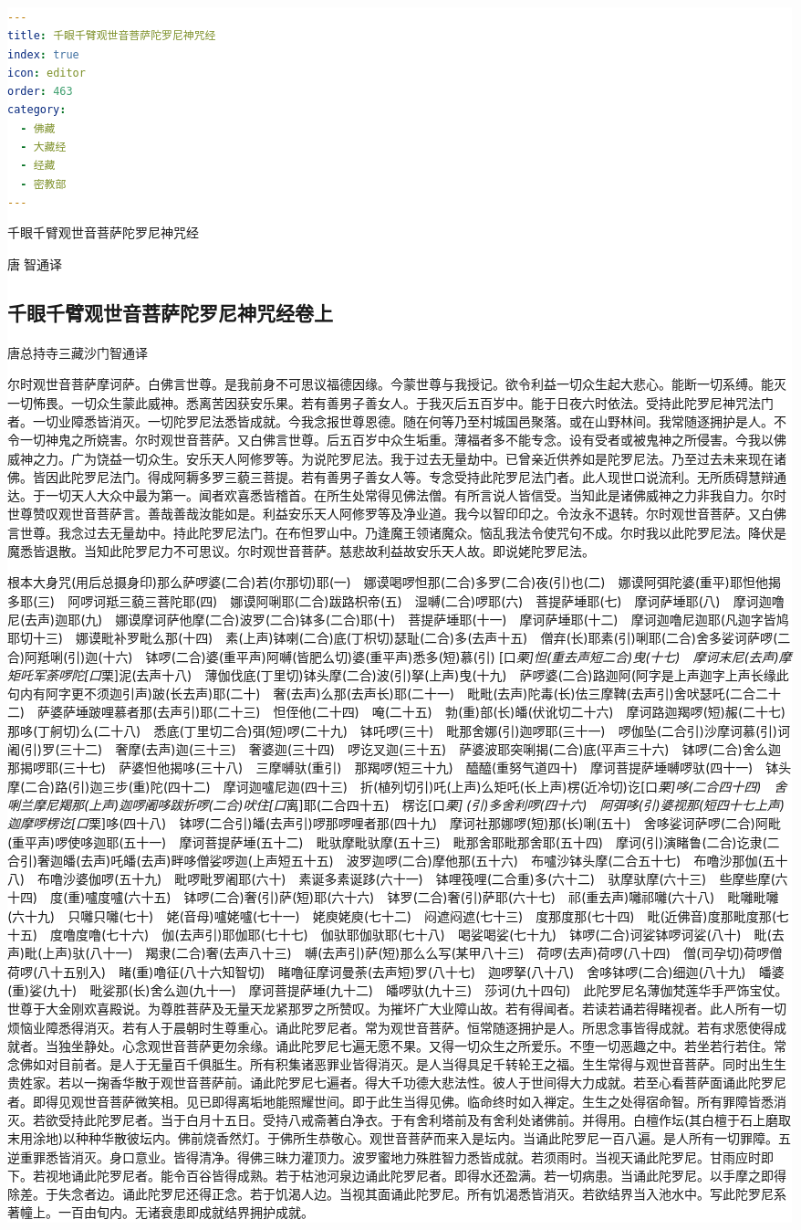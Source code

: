 ```yaml
---
title: 千眼千臂观世音菩萨陀罗尼神咒经
index: true
icon: editor
order: 463
category:
  - 佛藏
  - 大藏经
  - 经藏
  - 密教部
---
```


  千眼千臂观世音菩萨陀罗尼神咒经  

唐 智通译  

## 千眼千臂观世音菩萨陀罗尼神咒经卷上

唐总持寺三藏沙门智通译  

尔时观世音菩萨摩诃萨。白佛言世尊。是我前身不可思议福德因缘。今蒙世尊与我授记。欲令利益一切众生起大悲心。能断一切系缚。能灭一切怖畏。一切众生蒙此威神。悉离苦因获安乐果。若有善男子善女人。于我灭后五百岁中。能于日夜六时依法。受持此陀罗尼神咒法门者。一切业障悉皆消灭。一切陀罗尼法悉皆成就。今我念报世尊恩德。随在何等乃至村城国邑聚落。或在山野林间。我常随逐拥护是人。不令一切神鬼之所娆害。尔时观世音菩萨。又白佛言世尊。后五百岁中众生垢重。薄福者多不能专念。设有受者或被鬼神之所侵害。今我以佛威神之力。广为饶益一切众生。安乐天人阿修罗等。为说陀罗尼法。我于过去无量劫中。已曾亲近供养如是陀罗尼法。乃至过去未来现在诸佛。皆因此陀罗尼法门。得成阿耨多罗三藐三菩提。若有善男子善女人等。专念受持此陀罗尼法门者。此人现世口说流利。无所质碍慧辩通达。于一切天人大众中最为第一。闻者欢喜悉皆稽首。在所生处常得见佛法僧。有所言说人皆信受。当知此是诸佛威神之力非我自力。尔时世尊赞叹观世音菩萨言。善哉善哉汝能如是。利益安乐天人阿修罗等及净业道。我今以智印印之。令汝永不退转。尔时观世音菩萨。又白佛言世尊。我念过去无量劫中。持此陀罗尼法门。在布怛罗山中。乃逢魔王领诸魔众。恼乱我法令使咒句不成。尔时我以此陀罗尼法。降伏是魔悉皆退散。当知此陀罗尼力不可思议。尔时观世音菩萨。慈悲故利益故安乐天人故。即说姥陀罗尼法。  

根本大身咒(用后总摄身印)那么萨啰婆(二合)若(尔那切)耶(一)　娜谟喝啰怛那(二合)多罗(二合)夜(引)也(二)　娜谟阿弭陀婆(重平)耶怛他揭多耶(三)　阿啰诃羝三藐三菩陀耶(四)　娜谟阿唎耶(二合)跋路枳帝(五)　湿嚩(二合)啰耶(六)　菩提萨埵耶(七)　摩诃萨埵耶(八)　摩诃迦噜尼(去声)迦耶(九)　娜谟摩诃萨他摩(二合)波罗(二合)钵多(二合)耶(十)　菩提萨埵耶(十一)　摩诃萨埵耶(十二)　摩诃迦噜尼迦耶(凡迦字皆鸠耶切十三)　娜谟毗补罗毗么那(十四)　素(上声)钵喇(二合)底(丁枳切)瑟耻(二合)多(去声十五)　僧弃(长)耶素(引)唎耶(二合)舍多娑诃萨啰(二合)阿羝唎(引)迦(十六)　钵啰(二合)婆(重平声)阿嚩(皆肥么切)婆(重平声)悉多(短)慕(引) [口*栗]怛(重去声短二合)曳(十七)　摩诃末尼(去声)摩矩吒军荼啰陀[口*栗]泥(去声十八)　薄伽伐底(丁里切)钵头摩(二合)波(引)拏(上声)曳(十九)　萨啰婆(二合)路迦阿(阿字是上声迦字上声长缘此句内有阿字更不须迦引声)跛(长去声)耶(二十)　奢(去声)么那(去声长)耶(二十一)　毗毗(去声)陀毒(长)佉三摩鞞(去声引)舍吠瑟吒(二合二十二)　萨婆萨埵跛哩慕者那(去声引)耶(二十三)　怛侄他(二十四)　唵(二十五)　勃(重)部(长)皤(伏讹切二十六)　摩诃路迦羯啰(短)赧(二十七)　那哆(丁舸切)么(二十八)　悉底(丁里切二合)弭(短)啰(二十九)　钵吒啰(三十)　毗那舍娜(引)迦啰耶(三十一)　啰伽坠(二合引)沙摩诃慕(引)诃阇(引)罗(三十二)　奢摩(去声)迦(三十三)　奢婆迦(三十四)　啰讫叉迦(三十五)　萨婆波耶突唎揭(二合)底(平声三十六)　钵啰(二合)舍么迦那揭啰耶(三十七)　萨婆怛他揭哆(三十八)　三摩嚩驮(重引)　那羯啰(短三十九)　醯醯(重努气道四十)　摩诃菩提萨埵嚩啰驮(四十一)　钵头摩(二合)路(引)迦三步(重)陀(四十二)　摩诃迦嚧尼迦(四十三)　折(植列切引)吒(上声)么矩吒(长上声)楞(近冷切)讫[口*栗]哆(二合四十四)　舍唎兰摩尼羯那(上声)迦啰阇哆跋折啰(二合)吠住[口*离]耶(二合四十五)　楞讫[口*栗] (引)多舍利啰(四十六)　阿弭哆(引)婆视那(短四十七上声)　迦摩啰楞讫[口*栗]哆(四十八)　钵啰(二合引)皤(去声引)啰那啰哩者那(四十九)　摩诃社那娜啰(短)那(长)唎(五十)　舍哆娑诃萨啰(二合)阿毗(重平声)啰使哆迦耶(五十一)　摩诃菩提萨埵(五十二)　毗驮摩毗驮摩(五十三)　毗那舍耶毗那舍耶(五十四)　摩诃(引)演睹鲁(二合)讫隶(二合引)奢迦皤(去声)吒皤(去声)畔哆僧娑啰迦(上声短五十五)　波罗迦啰(二合)摩他那(五十六)　布嚧沙钵头摩(二合五十七)　布噜沙那伽(五十八)　布噜沙婆伽啰(五十九)　毗啰毗罗阇耶(六十)　素诞多素诞跢(六十一)　钵哩筏哩(二合重)多(六十二)　驮摩驮摩(六十三)　些摩些摩(六十四)　度(重)嚧度嚧(六十五)　钵啰(二合)奢(引)萨(短)耶(六十六)　钵罗(二合)奢(引)萨耶(六十七)　祁(重去声)囄祁囄(六十八)　毗囄毗囄(六十九)　只囄只囄(七十)　姥(音母)嚧姥嚧(七十一)　姥庾姥庾(七十二)　闷遮闷遮(七十三)　度那度那(七十四)　毗(近佛音)度那毗度那(七十五)　度噜度噜(七十六)　伽(去声引)耶伽耶(七十七)　伽驮耶伽驮耶(七十八)　喝娑喝娑(七十九)　钵啰(二合)诃娑钵啰诃娑(八十)　毗(去声)毗(上声)驮(八十一)　羯隶(二合)奢(去声八十三)　嚩(去声引)萨(短)那么么写(某甲八十三)　荷啰(去声)荷啰(八十四)　僧(司孕切)荷啰僧荷啰(八十五别入)　睹(重)噜征(八十六知智切)　睹噜征摩诃曼荼(去声短)罗(八十七)　迦啰拏(八十八)　舍哆钵啰(二合)细迦(八十九)　皤婆(重)娑(九十)　毗娑那(长)舍么迦(九十一)　摩诃菩提萨埵(九十二)　皤啰驮(九十三)　莎诃(九十四句)　此陀罗尼名薄伽梵莲华手严饰宝仗。世尊于大金刚欢喜殿说。为尊胜菩萨及无量天龙紧那罗之所赞叹。为摧坏广大业障山故。若有得闻者。若读若诵若得睹视者。此人所有一切烦恼业障悉得消灭。若有人于晨朝时生尊重心。诵此陀罗尼者。常为观世音菩萨。恒常随逐拥护是人。所思念事皆得成就。若有求愿使得成就者。当独坐静处。心念观世音菩萨更勿余缘。诵此陀罗尼七遍无愿不果。又得一切众生之所爱乐。不堕一切恶趣之中。若坐若行若住。常念佛如对目前者。是人于无量百千俱胝生。所有积集诸恶罪业皆得消灭。是人当得具足千转轮王之福。生生常得与观世音菩萨。同时出生生贵姓家。若以一掬香华散于观世音菩萨前。诵此陀罗尼七遍者。得大千功德大悲法性。彼人于世间得大力成就。若至心看菩萨面诵此陀罗尼者。即得见观世音菩萨微笑相。见已即得离垢地能照耀世间。即于此生当得见佛。临命终时如入禅定。生生之处得宿命智。所有罪障皆悉消灭。若欲受持此陀罗尼者。当于白月十五日。受持八戒斋著白净衣。于有舍利塔前及有舍利处诸佛前。并得用。白檀作坛(其白檀于石上磨取末用涂地)以种种华散彼坛内。佛前烧香然灯。于佛所生恭敬心。观世音菩萨而来入是坛内。当诵此陀罗尼一百八遍。是人所有一切罪障。五逆重罪悉皆消灭。身口意业。皆得清净。得佛三昧力灌顶力。波罗蜜地力殊胜智力悉皆成就。若须雨时。当视天诵此陀罗尼。甘雨应时即下。若视地诵此陀罗尼者。能令百谷皆得成熟。若于枯池河泉边诵此陀罗尼者。即得水还盈满。若一切病患。当诵此陀罗尼。以手摩之即得除差。于失念者边。诵此陀罗尼还得正念。若于饥渴人边。当视其面诵此陀罗尼。所有饥渴悉皆消灭。若欲结界当入池水中。写此陀罗尼系著幢上。一百由旬内。无诸衰患即成就结界拥护成就。  
